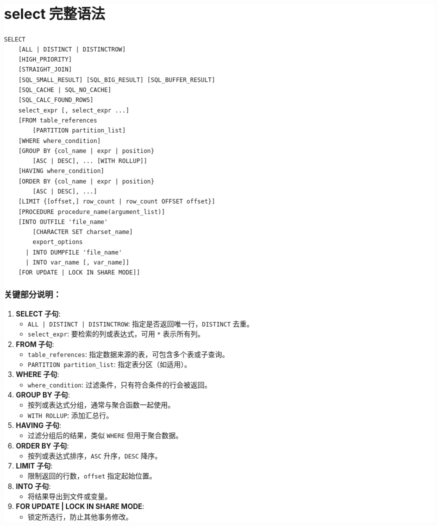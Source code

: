 















# select  完整语法

```mysql
SELECT
    [ALL | DISTINCT | DISTINCTROW]
    [HIGH_PRIORITY]
    [STRAIGHT_JOIN]
    [SQL_SMALL_RESULT] [SQL_BIG_RESULT] [SQL_BUFFER_RESULT]
    [SQL_CACHE | SQL_NO_CACHE]
    [SQL_CALC_FOUND_ROWS]
    select_expr [, select_expr ...]
    [FROM table_references
        [PARTITION partition_list]
    [WHERE where_condition]
    [GROUP BY {col_name | expr | position}
        [ASC | DESC], ... [WITH ROLLUP]]
    [HAVING where_condition]
    [ORDER BY {col_name | expr | position}
        [ASC | DESC], ...]
    [LIMIT {[offset,] row_count | row_count OFFSET offset}]
    [PROCEDURE procedure_name(argument_list)]
    [INTO OUTFILE 'file_name'
        [CHARACTER SET charset_name]
        export_options
      | INTO DUMPFILE 'file_name'
      | INTO var_name [, var_name]]
    [FOR UPDATE | LOCK IN SHARE MODE]]
```

### 关键部分说明：

1. **SELECT 子句**:
   - `ALL | DISTINCT | DISTINCTROW`: 指定是否返回唯一行，`DISTINCT` 去重。
   - `select_expr`: 要检索的列或表达式，可用 `*` 表示所有列。
2. **FROM 子句**:
   - `table_references`: 指定数据来源的表，可包含多个表或子查询。
   - `PARTITION partition_list`: 指定表分区（如适用）。
3. **WHERE 子句**:
   - `where_condition`: 过滤条件，只有符合条件的行会被返回。
4. **GROUP BY 子句**:
   - 按列或表达式分组，通常与聚合函数一起使用。
   - `WITH ROLLUP`: 添加汇总行。
5. **HAVING 子句**:
   - 过滤分组后的结果，类似 `WHERE` 但用于聚合数据。
6. **ORDER BY 子句**:
   - 按列或表达式排序，`ASC` 升序，`DESC` 降序。
7. **LIMIT 子句**:
   - 限制返回的行数，`offset` 指定起始位置。
8. **INTO 子句**:
   - 将结果导出到文件或变量。
9. **FOR UPDATE | LOCK IN SHARE MODE**:
   - 锁定所选行，防止其他事务修改。
